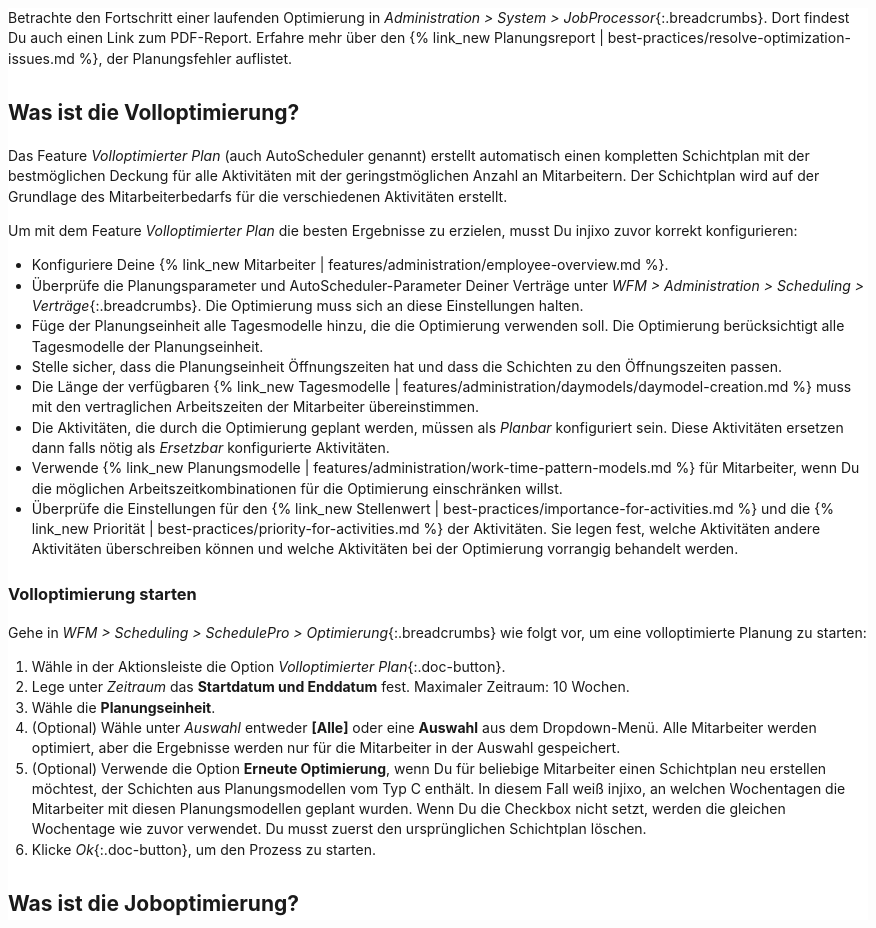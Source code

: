 Betrachte den Fortschritt einer laufenden Optimierung in *Administration > System > JobProcessor*{:.breadcrumbs}. Dort findest Du auch einen Link zum PDF-Report. Erfahre mehr über den {% link_new Planungsreport | best-practices/resolve-optimization-issues.md %}, der Planungsfehler auflistet.

## Was ist die Volloptimierung?

Das Feature *Volloptimierter Plan* (auch AutoScheduler genannt) erstellt automatisch einen kompletten Schichtplan mit der bestmöglichen Deckung für alle Aktivitäten mit der geringstmöglichen Anzahl an Mitarbeitern. Der Schichtplan wird auf der Grundlage des Mitarbeiterbedarfs für die verschiedenen Aktivitäten erstellt.

Um mit dem Feature *Volloptimierter Plan* die besten Ergebnisse zu erzielen, musst Du injixo zuvor korrekt konfigurieren:

* Konfiguriere Deine {% link_new Mitarbeiter | features/administration/employee-overview.md %}.
* Überprüfe die Planungsparameter und AutoScheduler-Parameter Deiner Verträge unter *WFM > Administration > Scheduling > Verträge*{:.breadcrumbs}. Die Optimierung muss sich an diese Einstellungen halten.
* Füge der Planungseinheit alle Tagesmodelle hinzu, die die Optimierung verwenden soll. Die Optimierung berücksichtigt alle Tagesmodelle der Planungseinheit.
* Stelle sicher, dass die Planungseinheit Öffnungszeiten hat und dass die Schichten zu den Öffnungszeiten passen.
* Die Länge der verfügbaren {% link_new Tagesmodelle | features/administration/daymodels/daymodel-creation.md %} muss mit den vertraglichen Arbeitszeiten der Mitarbeiter übereinstimmen.
* Die Aktivitäten, die durch die Optimierung geplant werden, müssen als *Planbar* konfiguriert sein. Diese Aktivitäten ersetzen dann falls nötig als *Ersetzbar* konfigurierte Aktivitäten.
* Verwende {% link_new Planungsmodelle | features/administration/work-time-pattern-models.md %} für Mitarbeiter, wenn Du die möglichen Arbeitszeitkombinationen für die Optimierung einschränken willst.
* Überprüfe die Einstellungen für den {% link_new Stellenwert | best-practices/importance-for-activities.md %} und die {% link_new Priorität | best-practices/priority-for-activities.md %} der Aktivitäten. Sie legen fest, welche Aktivitäten andere Aktivitäten überschreiben können und welche Aktivitäten bei der Optimierung vorrangig behandelt werden.

### Volloptimierung starten

Gehe in *WFM > Scheduling > SchedulePro > Optimierung*{:.breadcrumbs} wie folgt vor, um eine volloptimierte Planung zu starten:

1. Wähle in der Aktionsleiste die Option *Volloptimierter Plan*{:.doc-button}.
2. Lege unter *Zeitraum* das **Startdatum und Enddatum** fest. Maximaler Zeitraum: 10 Wochen.
3. Wähle die **Planungseinheit**.
4. (Optional) Wähle unter *Auswahl* entweder **[Alle]** oder eine **Auswahl** aus dem Dropdown-Menü. Alle Mitarbeiter werden optimiert, aber die Ergebnisse werden nur für die Mitarbeiter in der Auswahl gespeichert.
5. (Optional) Verwende die Option **Erneute Optimierung**, wenn Du für beliebige Mitarbeiter einen Schichtplan neu erstellen möchtest, der Schichten aus Planungsmodellen vom Typ C enthält. In diesem Fall weiß injixo, an welchen Wochentagen die Mitarbeiter mit diesen Planungsmodellen geplant wurden. Wenn Du die Checkbox nicht setzt, werden die gleichen Wochentage wie zuvor verwendet. Du musst zuerst den ursprünglichen Schichtplan löschen.
6. Klicke *Ok*{:.doc-button}, um den Prozess zu starten.

## Was ist die Joboptimierung?

